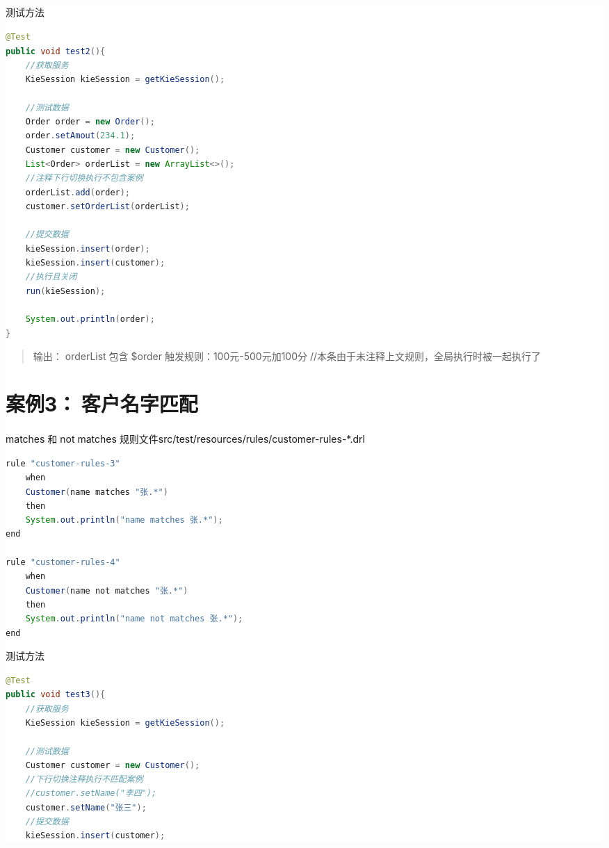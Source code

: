 测试方法
```java
@Test
public void test2(){
    //获取服务
    KieSession kieSession = getKieSession();

    //测试数据
    Order order = new Order();
    order.setAmout(234.1);
    Customer customer = new Customer();
    List<Order> orderList = new ArrayList<>();
    //注释下行切换执行不包含案例
    orderList.add(order);
    customer.setOrderList(orderList);

    //提交数据
    kieSession.insert(order);
    kieSession.insert(customer);
    //执行且关闭
    run(kieSession);

    System.out.println(order);
}
```

> 输出：
> orderList 包含 $order
触发规则：100元-500元加100分 //本条由于未注释上文规则，全局执行时被一起执行了

# 案例3： 客户名字匹配
matches 和 not matches 
规则文件src/test/resources/rules/customer-rules-*.drl
```java
rule "customer-rules-3"
    when
    Customer(name matches "张.*")
    then
    System.out.println("name matches 张.*");
end

rule "customer-rules-4"
    when
    Customer(name not matches "张.*")
    then
    System.out.println("name not matches 张.*");
end
```
测试方法

```java
@Test
public void test3(){
    //获取服务
    KieSession kieSession = getKieSession();

    //测试数据
    Customer customer = new Customer();
    //下行切换注释执行不匹配案例
    //customer.setName("李四");
    customer.setName("张三");
    //提交数据
    kieSession.insert(customer);

```